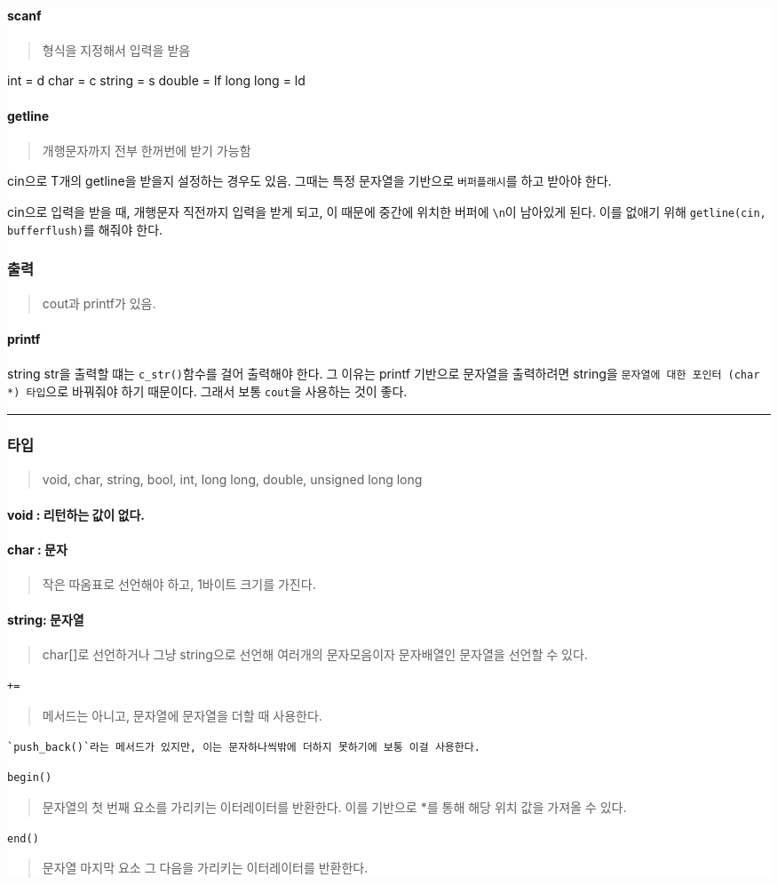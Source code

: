 #### scanf

> 형식을 지정해서 입력을 받음

int = d
char = c
string = s
double = lf
long long = ld

#### getline

> 개행문자까지 전부 한꺼번에 받기 가능함

cin으로 T개의 getline을 받을지 설정하는 경우도 있음.
그때는 특정 문자열을 기반으로 `버퍼플래시`를 하고 받아야 한다.

cin으로 입력을 받을 때, 개행문자 직전까지 입력을 받게 되고, 이 때문에 중간에 위치한 버퍼에 `\n`이 남아있게 된다.
이를 없애기 위해 `getline(cin, bufferflush)`를 해줘야 한다.

### 출력

> cout과 printf가 있음.

#### printf

string str을 출력할 떄는 `c_str()`함수를 걸어 출력해야 한다.
그 이유는 printf 기반으로 문자열을 출력하려면 string을 `문자열에 대한 포인터 (char *) 타입`으로 바꿔줘야 하기 때문이다.
그래서 보통 `cout`을 사용하는 것이 좋다.

<hr />

### 타입

> void, char, string, bool, int, long long, double, unsigned long long

#### void : 리턴하는 값이 없다.

#### char : 문자

> 작은 따옴표로 선언해야 하고, 1바이트 크기를 가진다.

#### string: 문자열

> char[]로 선언하거나 그냥 string으로 선언해 여러개의 문자모음이자 문자배열인 문자열을 선언할 수 있다.

`+=`

> 메서드는 아니고, 문자열에 문자열을 더할 때 사용한다.

    `push_back()`라는 메서드가 있지만, 이는 문자하나씩밖에 더하지 못하기에 보통 이걸 사용한다.

`begin()`

> 문자열의 첫 번째 요소를 가리키는 이터레이터를 반환한다. 이를 기반으로 \*를 통해 해당 위치 값을 가져올 수 있다.

`end()`

> 문자열 마지막 요소 그 다음을 가리키는 이터레이터를 반환한다.
